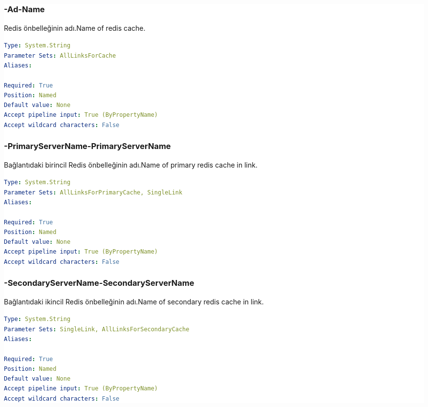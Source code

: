 ### <span data-ttu-id="5ee9e-128">-Ad</span><span class="sxs-lookup"><span data-stu-id="5ee9e-128">-Name</span></span>
<span data-ttu-id="5ee9e-129">Redis önbelleğinin adı.</span><span class="sxs-lookup"><span data-stu-id="5ee9e-129">Name of redis cache.</span></span>

```yaml
Type: System.String
Parameter Sets: AllLinksForCache
Aliases:

Required: True
Position: Named
Default value: None
Accept pipeline input: True (ByPropertyName)
Accept wildcard characters: False
```

### <span data-ttu-id="5ee9e-130">-PrimaryServerName</span><span class="sxs-lookup"><span data-stu-id="5ee9e-130">-PrimaryServerName</span></span>
<span data-ttu-id="5ee9e-131">Bağlantıdaki birincil Redis önbelleğinin adı.</span><span class="sxs-lookup"><span data-stu-id="5ee9e-131">Name of primary redis cache in link.</span></span>

```yaml
Type: System.String
Parameter Sets: AllLinksForPrimaryCache, SingleLink
Aliases:

Required: True
Position: Named
Default value: None
Accept pipeline input: True (ByPropertyName)
Accept wildcard characters: False
```

### <span data-ttu-id="5ee9e-132">-SecondaryServerName</span><span class="sxs-lookup"><span data-stu-id="5ee9e-132">-SecondaryServerName</span></span>
<span data-ttu-id="5ee9e-133">Bağlantıdaki ikincil Redis önbelleğinin adı.</span><span class="sxs-lookup"><span data-stu-id="5ee9e-133">Name of secondary redis cache in link.</span></span>

```yaml
Type: System.String
Parameter Sets: SingleLink, AllLinksForSecondaryCache
Aliases:

Required: True
Position: Named
Default value: None
Accept pipeline input: True (ByPropertyName)
Accept wildcard characters: False
```
